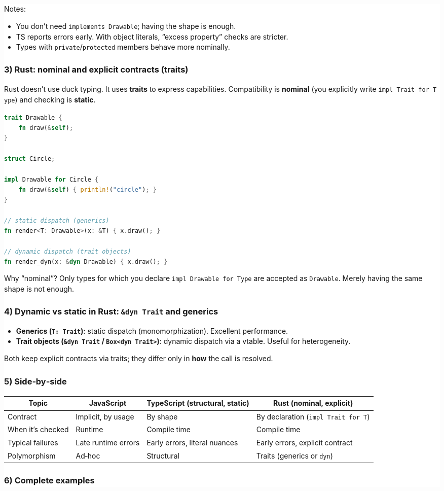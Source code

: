 Notes:

* You don’t need `implements Drawable`; having the shape is enough.
* TS reports errors early. With object literals, “excess property” checks are stricter.
* Types with `private`/`protected` members behave more nominally.

### 3) Rust: nominal and explicit contracts (traits)

Rust doesn’t use duck typing. It uses **traits** to express capabilities. Compatibility is **nominal** (you explicitly write `impl Trait for Type`) and checking is **static**.

```rust
trait Drawable {
    fn draw(&self);
}

struct Circle;

impl Drawable for Circle {
    fn draw(&self) { println!("circle"); }
}

// static dispatch (generics)
fn render<T: Drawable>(x: &T) { x.draw(); }

// dynamic dispatch (trait objects)
fn render_dyn(x: &dyn Drawable) { x.draw(); }
```

Why “nominal”? Only types for which you declare `impl Drawable for Type` are accepted as `Drawable`. Merely having the same shape is not enough.

### 4) Dynamic vs static in Rust: `&dyn Trait` and generics

* **Generics (`T: Trait`)**: static dispatch (monomorphization). Excellent performance.
* **Trait objects (`&dyn Trait` / `Box<dyn Trait>`)**: dynamic dispatch via a vtable. Useful for heterogeneity.

Both keep explicit contracts via traits; they differ only in **how** the call is resolved.

### 5) Side‑by‑side

| Topic             | JavaScript          | TypeScript (structural, static) | Rust (nominal, explicit)            |
| ----------------- | ------------------- | ------------------------------- | ----------------------------------- |
| Contract          | Implicit, by usage  | By shape                        | By declaration (`impl Trait for T`) |
| When it’s checked | Runtime             | Compile time                    | Compile time                        |
| Typical failures  | Late runtime errors | Early errors, literal nuances   | Early errors, explicit contract     |
| Polymorphism      | Ad‑hoc              | Structural                      | Traits (generics or `dyn`)          |

### 6) Complete examples
